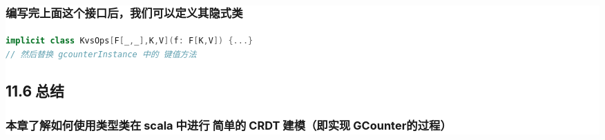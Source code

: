 ### 编写完上面这个接口后，我们可以定义其隐式类

```scala
implicit class KvsOps[F[_,_],K,V](f: F[K,V]) {...}
// 然后替换 gcounterInstance 中的 键值方法
```

## 11.6 总结

### 本章了解如何使用类型类在 scala 中进行 简单的 CRDT 建模（即实现 GCounter的过程）